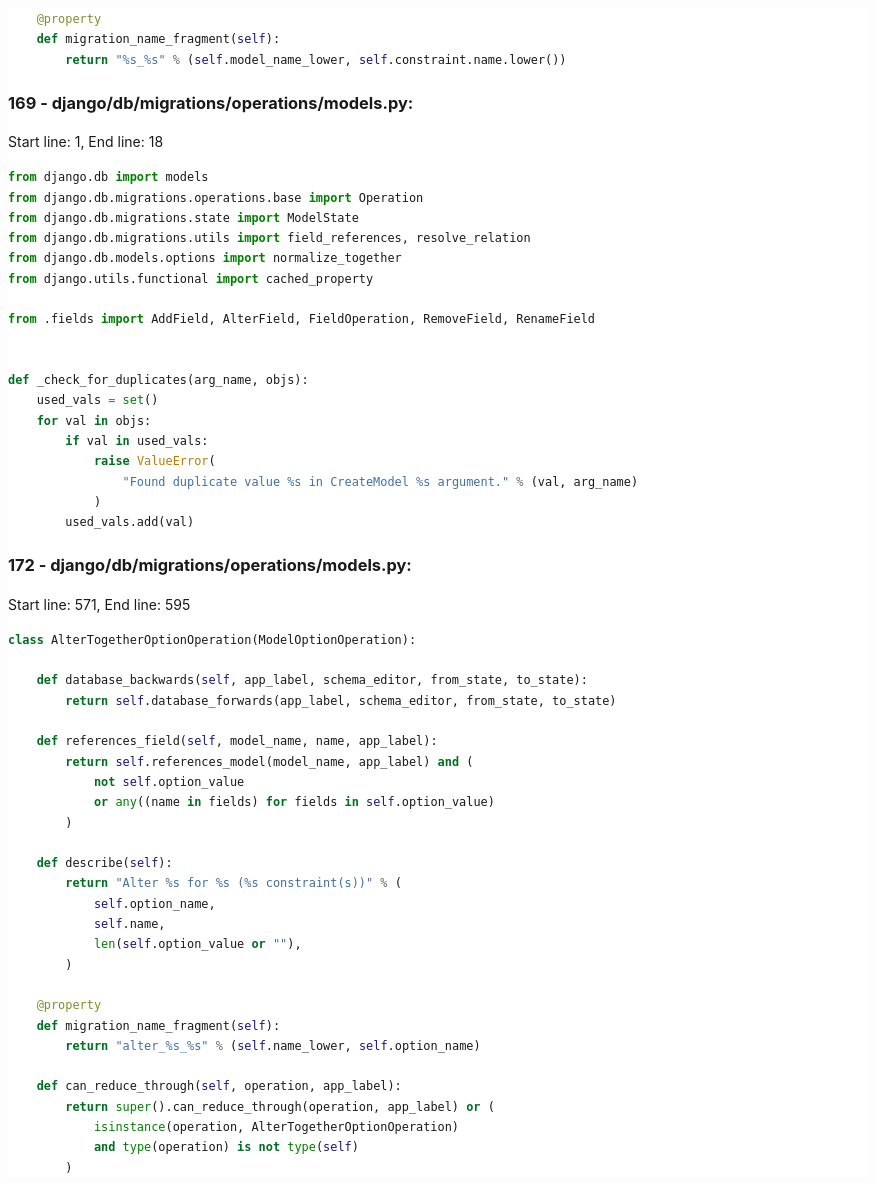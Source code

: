 ```python
    @property
    def migration_name_fragment(self):
        return "%s_%s" % (self.model_name_lower, self.constraint.name.lower())
```
### 169 - django/db/migrations/operations/models.py:

Start line: 1, End line: 18

```python
from django.db import models
from django.db.migrations.operations.base import Operation
from django.db.migrations.state import ModelState
from django.db.migrations.utils import field_references, resolve_relation
from django.db.models.options import normalize_together
from django.utils.functional import cached_property

from .fields import AddField, AlterField, FieldOperation, RemoveField, RenameField


def _check_for_duplicates(arg_name, objs):
    used_vals = set()
    for val in objs:
        if val in used_vals:
            raise ValueError(
                "Found duplicate value %s in CreateModel %s argument." % (val, arg_name)
            )
        used_vals.add(val)
```
### 172 - django/db/migrations/operations/models.py:

Start line: 571, End line: 595

```python
class AlterTogetherOptionOperation(ModelOptionOperation):

    def database_backwards(self, app_label, schema_editor, from_state, to_state):
        return self.database_forwards(app_label, schema_editor, from_state, to_state)

    def references_field(self, model_name, name, app_label):
        return self.references_model(model_name, app_label) and (
            not self.option_value
            or any((name in fields) for fields in self.option_value)
        )

    def describe(self):
        return "Alter %s for %s (%s constraint(s))" % (
            self.option_name,
            self.name,
            len(self.option_value or ""),
        )

    @property
    def migration_name_fragment(self):
        return "alter_%s_%s" % (self.name_lower, self.option_name)

    def can_reduce_through(self, operation, app_label):
        return super().can_reduce_through(operation, app_label) or (
            isinstance(operation, AlterTogetherOptionOperation)
            and type(operation) is not type(self)
        )
```
